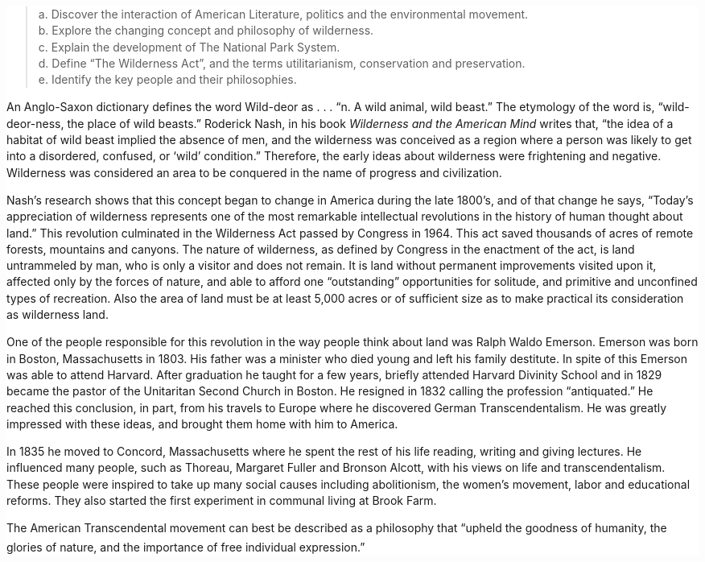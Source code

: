  </p>
<blockquote>
  <dl>
   <dt>
    a. Discover the interaction of American Literature, politics and the environmental movement.
    <dt>
     b. Explore the changing concept and philosophy of wilderness.
     <dt>
      c. Explain the development of The National Park System.
      <dt>
       d. Define “The Wilderness Act”, and the terms utilitarianism, conservation and preservation.
       <dt>
        e. Identify the key people and their philosophies.
       </dt>
      </dt>
     </dt>
    </dt>
   </dt>
  </dl>
 </blockquote>
 An Anglo-Saxon dictionary defines the word Wild-deor as . . . “n. A wild animal, wild beast.” The etymology of the word is, “wild-deor-ness, the place of wild beasts.” Roderick Nash, in his book
 <i>
  Wilderness and the
 </i>
 <i>
  American Mind
 </i>
 writes that, “the idea of a habitat of wild beast implied the absence of men, and the wilderness was conceived as a region where a person was likely to get into a disordered, confused, or ‘wild’ condition.” Therefore, the early ideas about wilderness were frightening and negative. Wilderness was considered an area to be conquered in the name of progress and civilization.
 <p>
  Nash’s research shows that this concept began to change in America during the late 1800’s, and of that change he says, “Today’s appreciation of wilderness represents one of the most remarkable intellectual revolutions in the history of human thought about land.” This revolution culminated in the Wilderness Act passed by Congress in 1964. This act saved thousands of acres of remote forests, mountains and canyons. The nature of wilderness, as defined by Congress in the enactment of the act, is land untrammeled by man, who is only a visitor and does not remain. It is land without permanent improvements visited upon it, affected only by the forces of nature, and able to afford one “outstanding” opportunities for solitude, and primitive and unconfined types of recreation. Also the area of land must be at least 5,000 acres or of sufficient size as to make practical its consideration as wilderness land.
 </p>
 <p>
  One of the people responsible for this revolution in the way people think about land was Ralph Waldo Emerson. Emerson was born in Boston, Massachusetts in 1803. His father was a minister who died young and left his family destitute. In spite of this Emerson was able to attend Harvard. After graduation he taught for a few years, briefly attended Harvard Divinity School and in 1829 became the pastor of the Unitaritan Second Church in Boston. He resigned in 1832 calling the profession “antiquated.” He reached this conclusion, in part, from his travels to Europe where he discovered German Transcendentalism. He was greatly impressed with these ideas, and brought them home with him to America.
 </p>
 <p>
  In 1835 he moved to Concord, Massachusetts where he spent the rest of his life reading, writing and giving lectures. He influenced many people, such as Thoreau, Margaret Fuller and Bronson Alcott, with his views on life and transcendentalism. These people were inspired to take up many social causes including abolitionism, the women’s movement, labor and educational reforms. They also started the first experiment in communal living at Brook Farm.
 </p>
 <p>
  The American Transcendental movement can best be described as a philosophy that “upheld the goodness of humanity, the glories of nature, and the importance of free individual expression.”
  <sup>